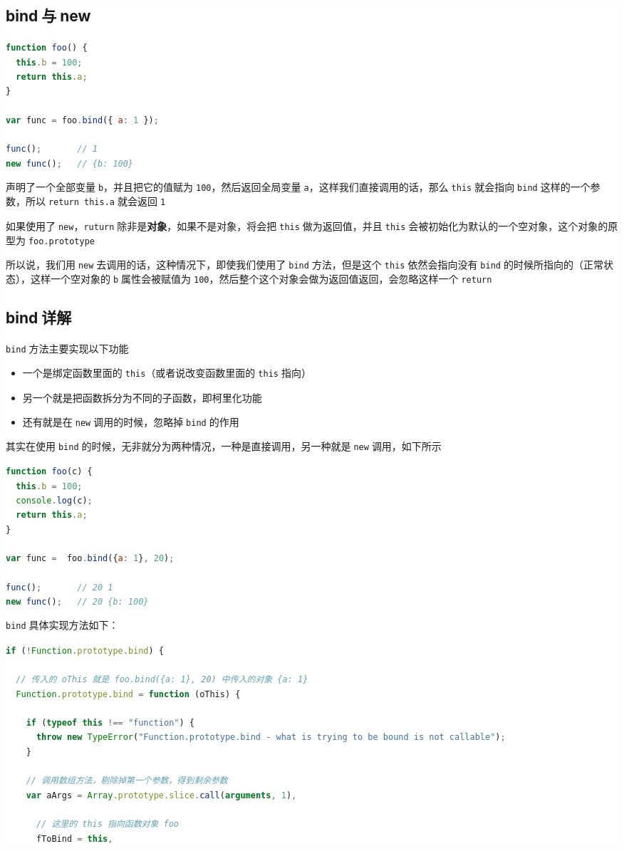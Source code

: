 

## bind 与 new

```js
function foo() {
  this.b = 100;
  return this.a;
}

var func = foo.bind({ a: 1 });

func();       // 1
new func();   // {b: 100}
```

声明了一个全部变量 `b`，并且把它的值赋为 `100`，然后返回全局变量 `a`，这样我们直接调用的话，那么 `this` 就会指向 `bind` 这样的一个参数，所以 `return this.a` 就会返回 `1`

如果使用了 `new`，`ruturn` 除非是**对象**，如果不是对象，将会把 `this` 做为返回值，并且 `this` 会被初始化为默认的一个空对象，这个对象的原型为 `foo.prototype` 

所以说，我们用 `new` 去调用的话，这种情况下，即使我们使用了 `bind` 方法，但是这个 `this` 依然会指向没有 `bind` 的时候所指向的（正常状态），这样一个空对象的 `b` 属性会被赋值为 `100`，然后整个这个对象会做为返回值返回，会忽略这样一个 `return`


## bind 详解

`bind` 方法主要实现以下功能

* 一个是绑定函数里面的 `this`（或者说改变函数里面的 `this` 指向）

* 另一个就是把函数拆分为不同的子函数，即柯里化功能

* 还有就是在 `new` 调用的时候，忽略掉 `bind` 的作用


其实在使用 `bind` 的时候，无非就分为两种情况，一种是直接调用，另一种就是 `new` 调用，如下所示

```js
function foo(c) {
  this.b = 100;
  console.log(c);
  return this.a;
}

var func =  foo.bind({a: 1}, 20);

func();       // 20 1
new func();   // 20 {b: 100}
```


`bind` 具体实现方法如下：

```js
if (!Function.prototype.bind) {

  // 传入的 oThis 就是 foo.bind({a: 1}, 20) 中传入的对象 {a: 1}
  Function.prototype.bind = function (oThis) {

    if (typeof this !== "function") {
      throw new TypeError("Function.prototype.bind - what is trying to be bound is not callable");
    }

    // 调用数组方法，剔除掉第一个参数，得到剩余参数
    var aArgs = Array.prototype.slice.call(arguments, 1),

      // 这里的 this 指向函数对象 foo
      fToBind = this,
```